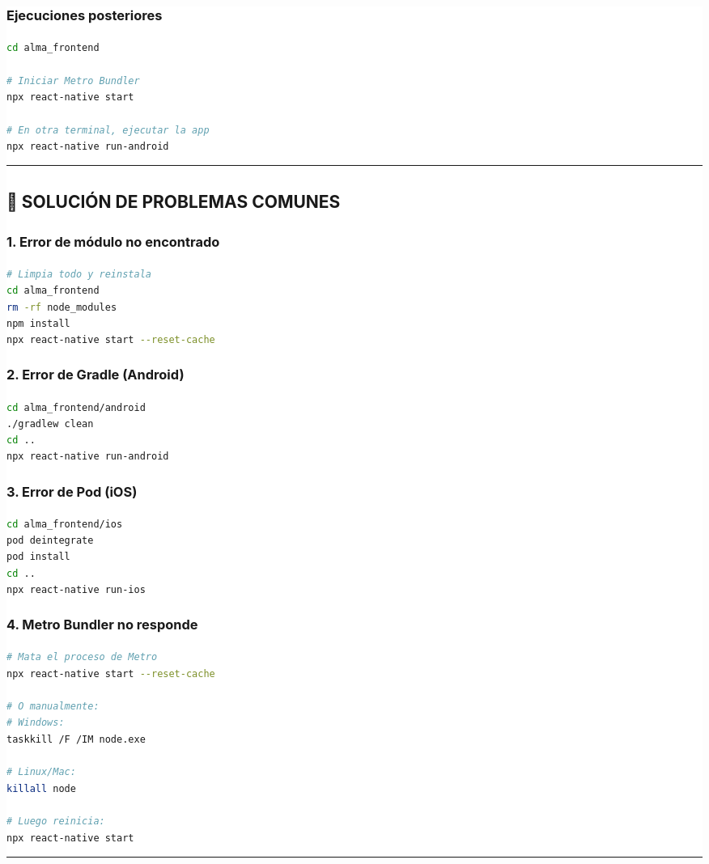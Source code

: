 ### Ejecuciones posteriores

```bash
cd alma_frontend

# Iniciar Metro Bundler
npx react-native start

# En otra terminal, ejecutar la app
npx react-native run-android
```

---

## 🔧 SOLUCIÓN DE PROBLEMAS COMUNES

### 1. Error de módulo no encontrado

```bash
# Limpia todo y reinstala
cd alma_frontend
rm -rf node_modules
npm install
npx react-native start --reset-cache
```

### 2. Error de Gradle (Android)

```bash
cd alma_frontend/android
./gradlew clean
cd ..
npx react-native run-android
```

### 3. Error de Pod (iOS)

```bash
cd alma_frontend/ios
pod deintegrate
pod install
cd ..
npx react-native run-ios
```

### 4. Metro Bundler no responde

```bash
# Mata el proceso de Metro
npx react-native start --reset-cache

# O manualmente:
# Windows:
taskkill /F /IM node.exe

# Linux/Mac:
killall node

# Luego reinicia:
npx react-native start
```

---